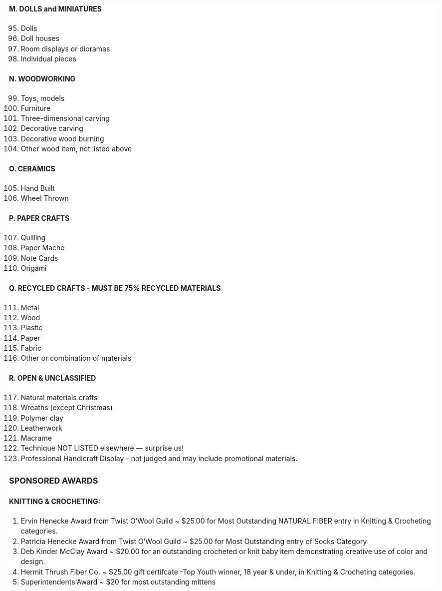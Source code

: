 #### M. DOLLS and MINIATURES
95. Dolls
96. Doll houses
97. Room displays or dioramas
98. Individual pieces

#### N. WOODWORKING
99. Toys, models
100. Furniture
101. Three-dimensional carving
102. Decorative carving
103. Decorative wood burning
104. Other wood item, not listed above

#### O. CERAMICS
105. Hand Built
106. Wheel Thrown

#### P. PAPER CRAFTS
107. Quilling
108. Paper Mache
109. Note Cards
110. Origami

#### Q. RECYCLED CRAFTS - MUST BE 75% RECYCLED MATERIALS
111. Metal
112. Wood
113. Plastic
114. Paper
115. Fabric
116. Other or combination of materials

#### R. OPEN & UNCLASSIFIED
117. Natural materials crafts
118. Wreaths (except Christmas)
119. Polymer clay
120. Leatherwork
121. Macrame
122. Technique NOT LISTED elsewhere — surprise us!
123. Professional Handicraft Display - not judged and may include promotional materials.

### SPONSORED AWARDS

#### KNITTING & CROCHETING:
1. Ervin Henecke Award from Twist O’Wool Guild ~ $25.00 for Most Outstanding NATURAL FIBER entry in
Knitting & Crocheting categories.
1. Patricia Henecke Award from Twist O’Wool Guild ~ $25.00 for Most Outstanding entry of Socks Category 
1. Deb Kinder McClay Award ~ $20.00 for an outstanding crocheted or knit baby item demonstrating creative use of color and design.
1. Hermit Thrush Fiber Co. ~ $25.00 gift certifcate -Top Youth winner, 18 year & under, in Knitting & Crocheting categories.
2. Superintendents'Award ~ $20 for most outstanding mittens
